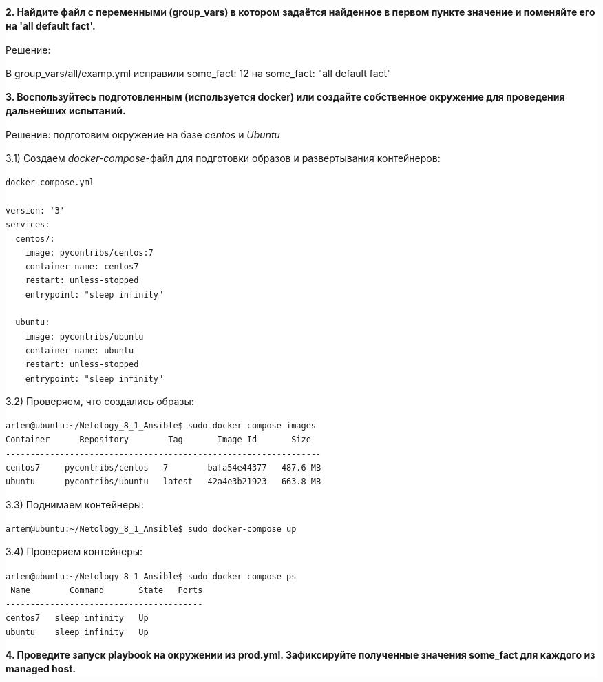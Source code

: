 __2. Найдите файл с переменными (group_vars) в котором задаётся найденное в первом пункте значение и поменяйте его на 'all default fact'.__

Решение:

В group_vars/all/examp.yml исправили some_fact: 12 на some_fact: "all default fact"

__3. Воспользуйтесь подготовленным (используется docker) или создайте собственное окружение для проведения дальнейших испытаний.__

Решение: подготовим окружение на базе *centos* и *Ubuntu*

3.1) Создаем *docker-compose*-файл для подготовки образов и развертывания контейнеров:
```
docker-compose.yml

version: '3'
services:
  centos7:
    image: pycontribs/centos:7
    container_name: centos7
    restart: unless-stopped
    entrypoint: "sleep infinity"

  ubuntu:
    image: pycontribs/ubuntu
    container_name: ubuntu
    restart: unless-stopped
    entrypoint: "sleep infinity"
```

3.2) Проверяем, что создались образы:
```
artem@ubuntu:~/Netology_8_1_Ansible$ sudo docker-compose images
Container      Repository        Tag       Image Id       Size  
----------------------------------------------------------------
centos7     pycontribs/centos   7        bafa54e44377   487.6 MB
ubuntu      pycontribs/ubuntu   latest   42a4e3b21923   663.8 MB
```

3.3) Поднимаем контейнеры:
```
artem@ubuntu:~/Netology_8_1_Ansible$ sudo docker-compose up
```

3.4) Проверяем контейнеры:
```
artem@ubuntu:~/Netology_8_1_Ansible$ sudo docker-compose ps
 Name        Command       State   Ports
----------------------------------------
centos7   sleep infinity   Up           
ubuntu    sleep infinity   Up  
```

__4. Проведите запуск playbook на окружении из prod.yml. Зафиксируйте полученные значения some_fact для каждого из managed host.__
